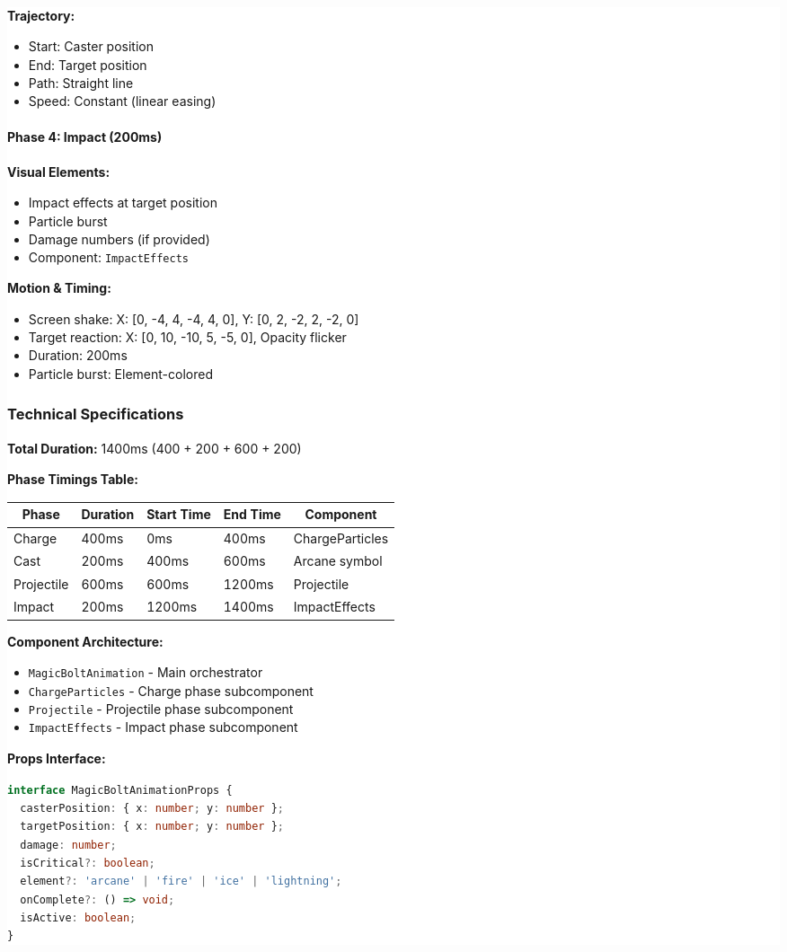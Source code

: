**Trajectory:**
- Start: Caster position
- End: Target position
- Path: Straight line
- Speed: Constant (linear easing)

#### Phase 4: Impact (200ms)

**Visual Elements:**
- Impact effects at target position
- Particle burst
- Damage numbers (if provided)
- Component: `ImpactEffects`

**Motion & Timing:**
- Screen shake: X: [0, -4, 4, -4, 4, 0], Y: [0, 2, -2, 2, -2, 0]
- Target reaction: X: [0, 10, -10, 5, -5, 0], Opacity flicker
- Duration: 200ms
- Particle burst: Element-colored

### Technical Specifications

**Total Duration:** 1400ms (400 + 200 + 600 + 200)

**Phase Timings Table:**

| Phase | Duration | Start Time | End Time | Component |
|-------|----------|------------|----------|-----------|
| Charge | 400ms | 0ms | 400ms | ChargeParticles |
| Cast | 200ms | 400ms | 600ms | Arcane symbol |
| Projectile | 600ms | 600ms | 1200ms | Projectile |
| Impact | 200ms | 1200ms | 1400ms | ImpactEffects |

**Component Architecture:**
- `MagicBoltAnimation` - Main orchestrator
- `ChargeParticles` - Charge phase subcomponent
- `Projectile` - Projectile phase subcomponent
- `ImpactEffects` - Impact phase subcomponent

**Props Interface:**
```typescript
interface MagicBoltAnimationProps {
  casterPosition: { x: number; y: number };
  targetPosition: { x: number; y: number };
  damage: number;
  isCritical?: boolean;
  element?: 'arcane' | 'fire' | 'ice' | 'lightning';
  onComplete?: () => void;
  isActive: boolean;
}
```
